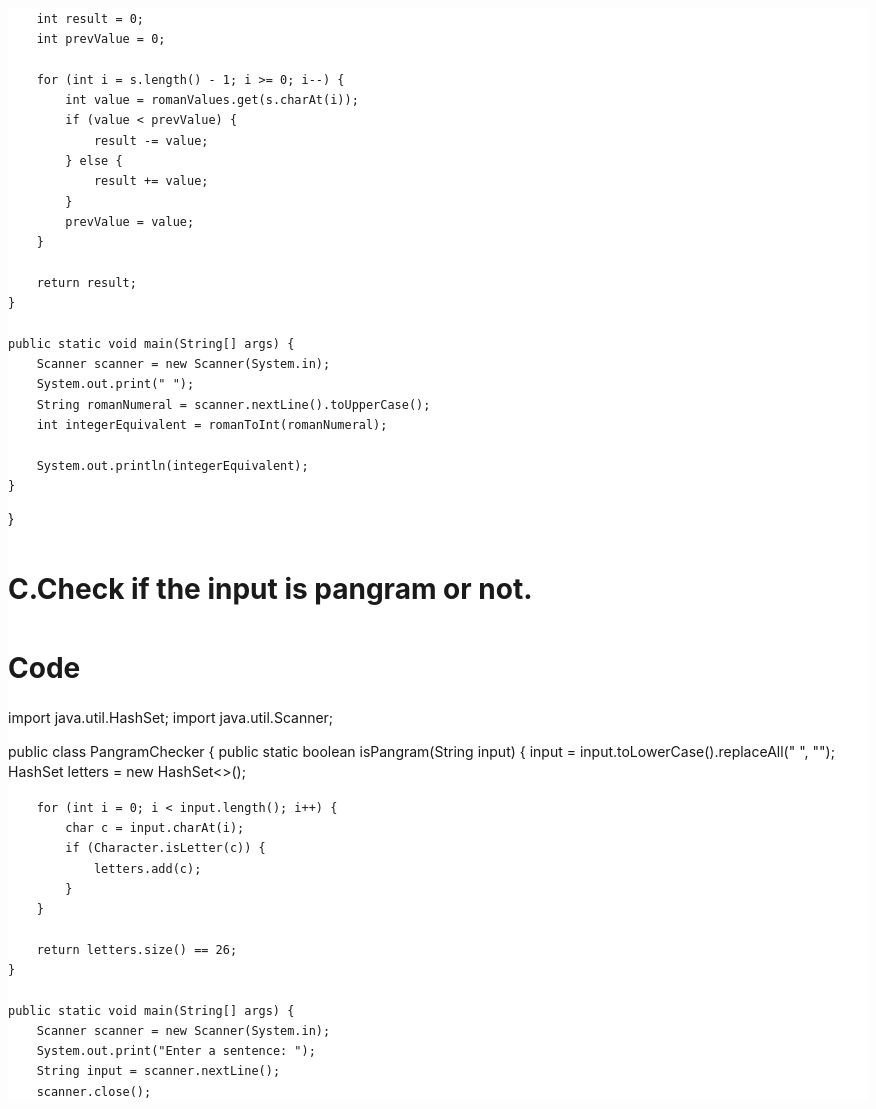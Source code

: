         int result = 0;
        int prevValue = 0;

        for (int i = s.length() - 1; i >= 0; i--) {
            int value = romanValues.get(s.charAt(i));
            if (value < prevValue) {
                result -= value;
            } else {
                result += value;
            }
            prevValue = value;
        }

        return result;
    }

    public static void main(String[] args) {
        Scanner scanner = new Scanner(System.in);
        System.out.print(" ");
        String romanNumeral = scanner.nextLine().toUpperCase();
        int integerEquivalent = romanToInt(romanNumeral);

        System.out.println(integerEquivalent);
    }
}

# C.Check if the input is pangram or not.
# Code
import java.util.HashSet;
import java.util.Scanner;

public class PangramChecker {
    public static boolean isPangram(String input) {
        input = input.toLowerCase().replaceAll(" ", "");
        HashSet<Character> letters = new HashSet<>();

        for (int i = 0; i < input.length(); i++) {
            char c = input.charAt(i);
            if (Character.isLetter(c)) {
                letters.add(c);
            }
        }

        return letters.size() == 26;
    }

    public static void main(String[] args) {
        Scanner scanner = new Scanner(System.in);
        System.out.print("Enter a sentence: ");
        String input = scanner.nextLine();
        scanner.close();
